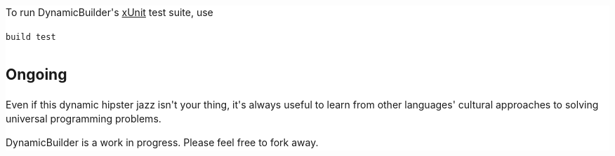 To run DynamicBuilder's [xUnit](http://xunit.codeplex.com/) test suite, use

    build test
    
Ongoing
-------

Even if this dynamic hipster jazz isn't your thing, it's always useful to learn from other languages' cultural approaches to solving universal programming problems.

DynamicBuilder is a work in progress.  Please feel free to fork away.  
